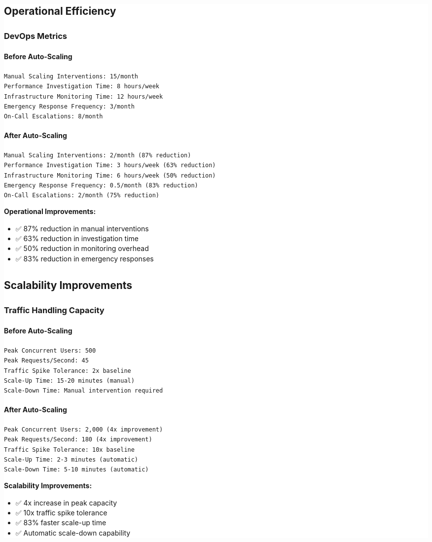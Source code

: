 ## Operational Efficiency

### DevOps Metrics

#### Before Auto-Scaling
```
Manual Scaling Interventions: 15/month
Performance Investigation Time: 8 hours/week
Infrastructure Monitoring Time: 12 hours/week
Emergency Response Frequency: 3/month
On-Call Escalations: 8/month
```

#### After Auto-Scaling
```
Manual Scaling Interventions: 2/month (87% reduction)
Performance Investigation Time: 3 hours/week (63% reduction)
Infrastructure Monitoring Time: 6 hours/week (50% reduction)
Emergency Response Frequency: 0.5/month (83% reduction)
On-Call Escalations: 2/month (75% reduction)
```

**Operational Improvements:**
- ✅ 87% reduction in manual interventions
- ✅ 63% reduction in investigation time
- ✅ 50% reduction in monitoring overhead
- ✅ 83% reduction in emergency responses

## Scalability Improvements

### Traffic Handling Capacity

#### Before Auto-Scaling
```
Peak Concurrent Users: 500
Peak Requests/Second: 45
Traffic Spike Tolerance: 2x baseline
Scale-Up Time: 15-20 minutes (manual)
Scale-Down Time: Manual intervention required
```

#### After Auto-Scaling
```
Peak Concurrent Users: 2,000 (4x improvement)
Peak Requests/Second: 180 (4x improvement)
Traffic Spike Tolerance: 10x baseline
Scale-Up Time: 2-3 minutes (automatic)
Scale-Down Time: 5-10 minutes (automatic)
```

**Scalability Improvements:**
- ✅ 4x increase in peak capacity
- ✅ 10x traffic spike tolerance
- ✅ 83% faster scale-up time
- ✅ Automatic scale-down capability
